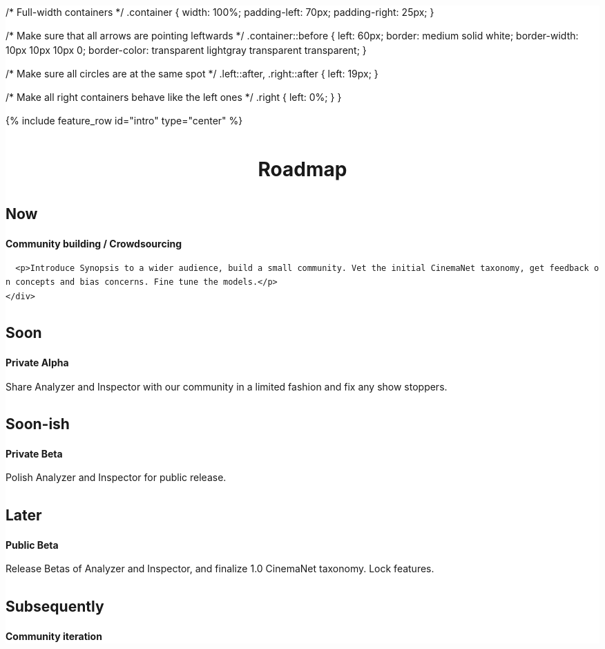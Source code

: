   /* Full-width containers */
  .container {
  width: 100%;
  padding-left: 70px;
  padding-right: 25px;
  }
  
  /* Make sure that all arrows are pointing leftwards */
  .container::before {
  left: 60px;
  border: medium solid white;
  border-width: 10px 10px 10px 0;
  border-color: transparent lightgray transparent transparent;
  }

  /* Make sure all circles are at the same spot */
  .left::after, .right::after {
  left: 19px;
  }
  
  /* Make all right containers behave like the left ones */
  .right {
  left: 0%;
  }
}
</style>

{% include feature_row id="intro" type="center" %}
<center><h1>Roadmap</h1></center>
<div class="timeline">
  <div class="container left">
    <div class="content">
      <h2>Now</h2>
       <p><b>Community building / Crowdsourcing</b></p>

      <p>Introduce Synopsis to a wider audience, build a small community. Vet the initial CinemaNet taxonomy, get feedback on concepts and bias concerns. Fine tune the models.</p>
    </div>
  </div>
  <div class="container right">
    <div class="content">
      <h2>Soon</h2>
      <p><b>Private Alpha</b></p>
      <p>Share Analyzer and Inspector with our community in a limited fashion and fix any show stoppers.</p>
    </div>
  </div>
  <div class="container left">
    <div class="content">
      <h2>Soon-ish</h2>
       <p><b>Private Beta</b></p>
      <p>Polish Analyzer and Inspector for public release. </p>
    </div>
  </div>
  <div class="container right">
    <div class="content">
      <h2>Later</h2>
       <p><b>Public Beta</b></p>
      <p>Release Betas of Analyzer and Inspector, and finalize 1.0 CinemaNet taxonomy. Lock features.</p>
    </div>
  </div>
  <div class="container left">
    <div class="content">
      <h2>Subsequently</h2>
       <p><b>Community iteration</b></p>